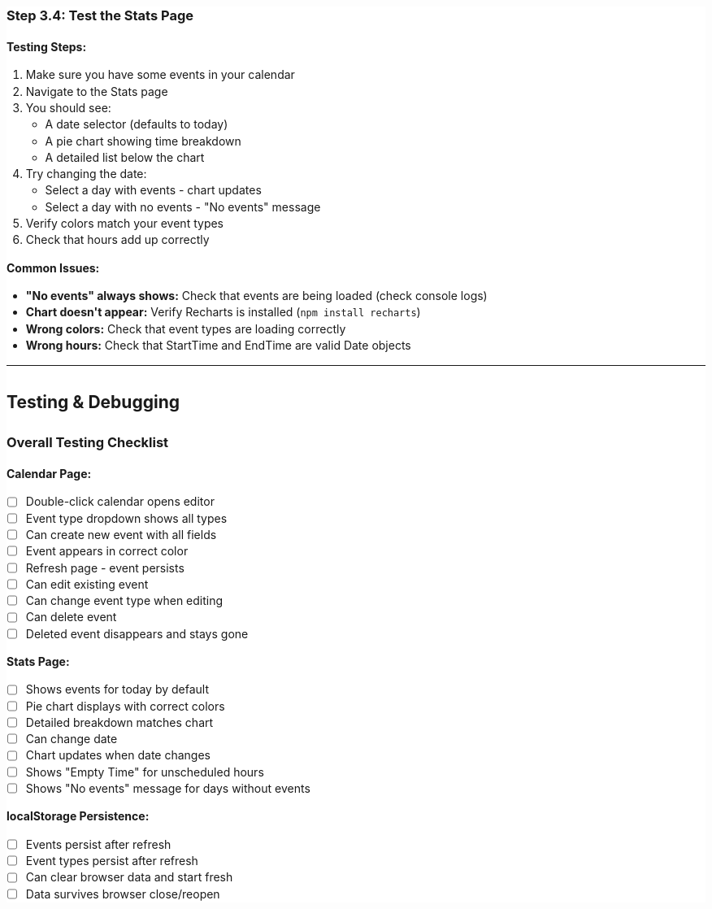 
### Step 3.4: Test the Stats Page

**Testing Steps:**

1. Make sure you have some events in your calendar
2. Navigate to the Stats page
3. You should see:
   - A date selector (defaults to today)
   - A pie chart showing time breakdown
   - A detailed list below the chart
4. Try changing the date:
   - Select a day with events - chart updates
   - Select a day with no events - "No events" message
5. Verify colors match your event types
6. Check that hours add up correctly

**Common Issues:**

- **"No events" always shows:** Check that events are being loaded (check console logs)
- **Chart doesn't appear:** Verify Recharts is installed (`npm install recharts`)
- **Wrong colors:** Check that event types are loading correctly
- **Wrong hours:** Check that StartTime and EndTime are valid Date objects

---

## Testing & Debugging

### Overall Testing Checklist

**Calendar Page:**
- [ ] Double-click calendar opens editor
- [ ] Event type dropdown shows all types
- [ ] Can create new event with all fields
- [ ] Event appears in correct color
- [ ] Refresh page - event persists
- [ ] Can edit existing event
- [ ] Can change event type when editing
- [ ] Can delete event
- [ ] Deleted event disappears and stays gone

**Stats Page:**
- [ ] Shows events for today by default
- [ ] Pie chart displays with correct colors
- [ ] Detailed breakdown matches chart
- [ ] Can change date
- [ ] Chart updates when date changes
- [ ] Shows "Empty Time" for unscheduled hours
- [ ] Shows "No events" message for days without events

**localStorage Persistence:**
- [ ] Events persist after refresh
- [ ] Event types persist after refresh
- [ ] Can clear browser data and start fresh
- [ ] Data survives browser close/reopen
